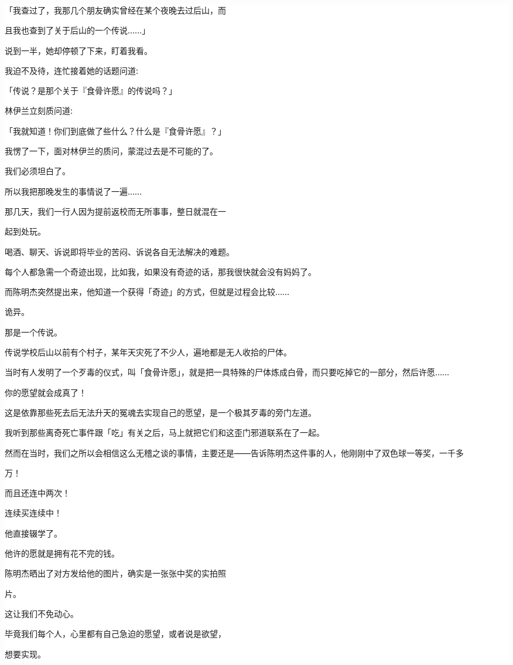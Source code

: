 「我查过了，我那几个朋友确实曾经在某个夜晚去过后山，而

且我也查到了关于后山的一个传说……」

说到一半，她却停顿了下来，盯着我看。

我迫不及待，连忙接着她的话题问道:

「传说？是那个关于『食骨许愿』的传说吗？」

林伊兰立刻质问道:

「我就知道！你们到底做了些什么？什么是『食骨许愿』？」

我愣了一下，面对林伊兰的质问，蒙混过去是不可能的了。

我们必须坦白了。

所以我把那晚发生的事情说了一遍……

那几天，我们一行人因为提前返校而无所事事，整日就混在一

起到处玩。

喝酒、聊天、诉说即将毕业的苦闷、诉说各自无法解决的难题。

每个人都急需一个奇迹出现，比如我，如果没有奇迹的话，那我很快就会没有妈妈了。

而陈明杰突然提出来，他知道一个获得「奇迹」的方式，但就是过程会比较……

诡异。

那是一个传说。

传说学校后山以前有个村子，某年天灾死了不少人，遍地都是无人收拾的尸体。

当时有人发明了一个歹毒的仪式，叫「食骨许愿」，就是把一具特殊的尸体炼成白骨，而只要吃掉它的一部分，然后许愿……

你的愿望就会成真了！

这是依靠那些死去后无法升天的冤魂去实现自己的愿望，是一个极其歹毒的旁门左道。

我听到那些离奇死亡事件跟「吃」有关之后，马上就把它们和这歪门邪道联系在了一起。

然而在当时，我们之所以会相信这么无稽之谈的事情，主要还是——告诉陈明杰这件事的人，他刚刚中了双色球一等奖，一千多

万！

而且还连中两次！

连续买连续中！

他直接辍学了。

他许的愿就是拥有花不完的钱。

陈明杰晒出了对方发给他的图片，确实是一张张中奖的实拍照

片。

这让我们不免动心。

毕竟我们每个人，心里都有自己急迫的愿望，或者说是欲望，

想要实现。
